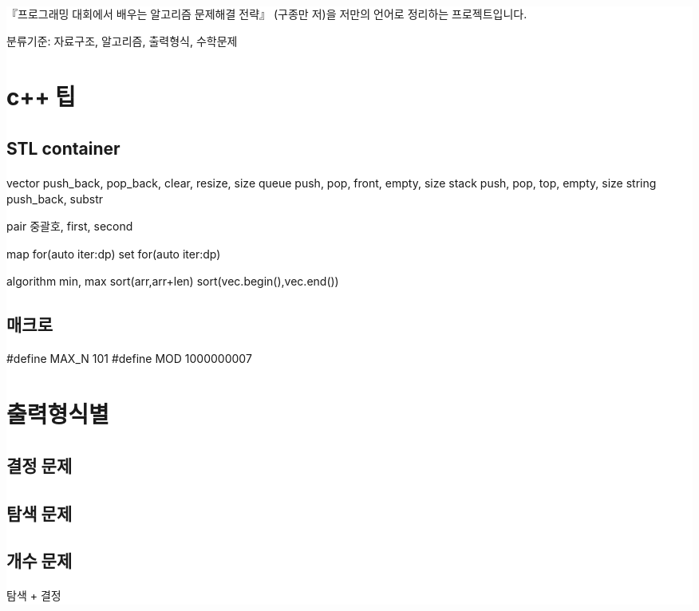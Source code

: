 『프로그래밍 대회에서 배우는 알고리즘 문제해결 전략』 (구종만 저)을 저만의 언어로 정리하는 프로젝트입니다.


분류기준: 자료구조, 알고리즘, 출력형식, 수학문제


# c++ 팁

## STL container
vector
	push_back, pop_back, clear, resize, size
queue
	push, pop, front, empty, size
stack
	push, pop, top, empty, size
string
	push_back, substr

pair
	중괄호, first, second

map
 	for(auto iter:dp)
set
	for(auto iter:dp)


algorithm
	min, max
	sort(arr,arr+len)
	sort(vec.begin(),vec.end())


## 매크로
#define MAX_N 101
#define MOD 1000000007






# 출력형식별

## 결정 문제

## 탐색 문제




## 개수 문제
탐색 + 결정
